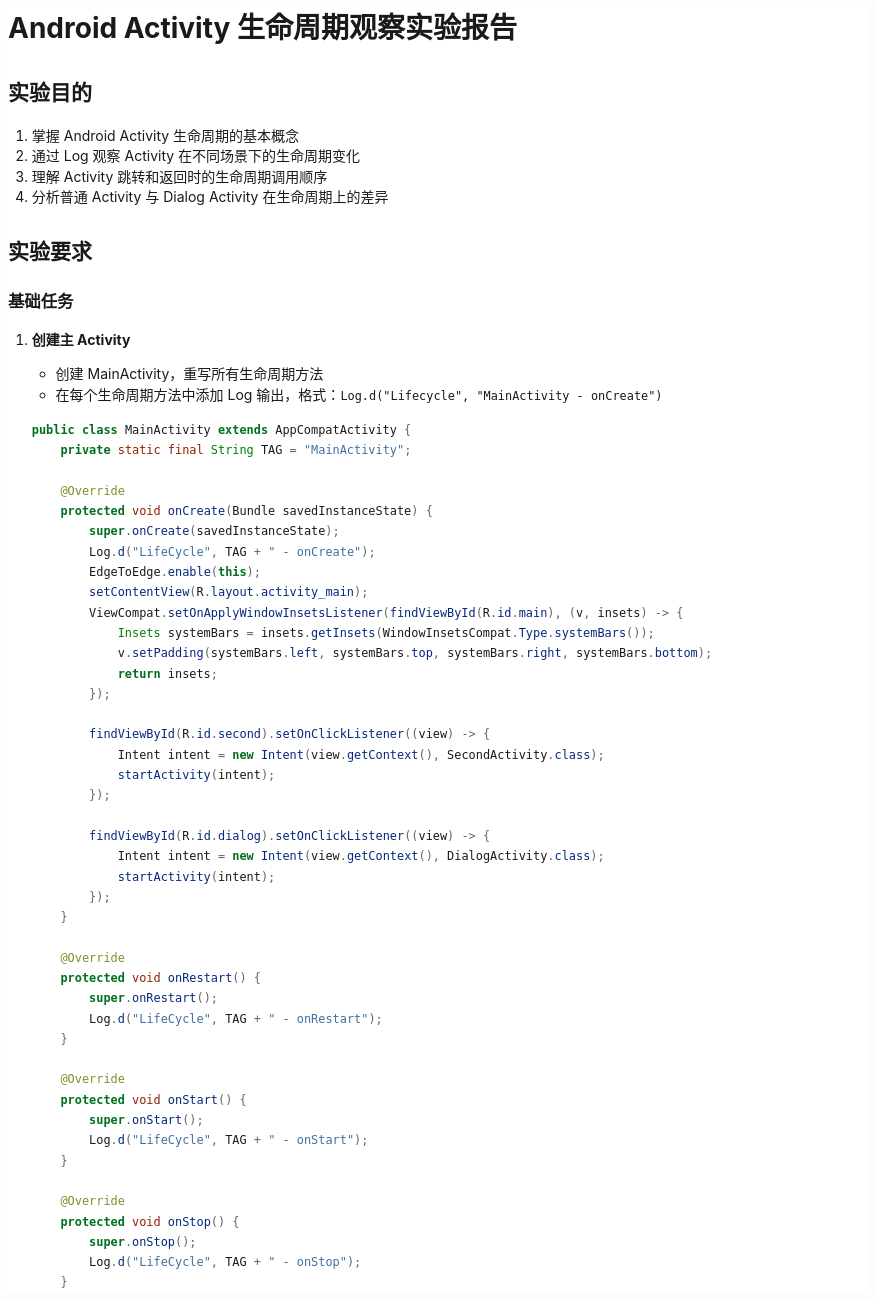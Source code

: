 # Android Activity 生命周期观察实验报告

## 实验目的

1. 掌握 Android Activity 生命周期的基本概念
2. 通过 Log 观察 Activity 在不同场景下的生命周期变化
3. 理解 Activity 跳转和返回时的生命周期调用顺序
4. 分析普通 Activity 与 Dialog Activity 在生命周期上的差异

## 实验要求

### 基础任务

1. **创建主 Activity**

   - 创建 MainActivity，重写所有生命周期方法
   - 在每个生命周期方法中添加 Log 输出，格式：`Log.d("Lifecycle", "MainActivity - onCreate")`

   ```java
   public class MainActivity extends AppCompatActivity {
       private static final String TAG = "MainActivity";
   
       @Override
       protected void onCreate(Bundle savedInstanceState) {
           super.onCreate(savedInstanceState);
           Log.d("LifeCycle", TAG + " - onCreate");
           EdgeToEdge.enable(this);
           setContentView(R.layout.activity_main);
           ViewCompat.setOnApplyWindowInsetsListener(findViewById(R.id.main), (v, insets) -> {
               Insets systemBars = insets.getInsets(WindowInsetsCompat.Type.systemBars());
               v.setPadding(systemBars.left, systemBars.top, systemBars.right, systemBars.bottom);
               return insets;
           });
   
           findViewById(R.id.second).setOnClickListener((view) -> {
               Intent intent = new Intent(view.getContext(), SecondActivity.class);
               startActivity(intent);
           });
   
           findViewById(R.id.dialog).setOnClickListener((view) -> {
               Intent intent = new Intent(view.getContext(), DialogActivity.class);
               startActivity(intent);
           });
       }
   
       @Override
       protected void onRestart() {
           super.onRestart();
           Log.d("LifeCycle", TAG + " - onRestart");
       }
   
       @Override
       protected void onStart() {
           super.onStart();
           Log.d("LifeCycle", TAG + " - onStart");
       }
   
       @Override
       protected void onStop() {
           super.onStop();
           Log.d("LifeCycle", TAG + " - onStop");
       }
   ```